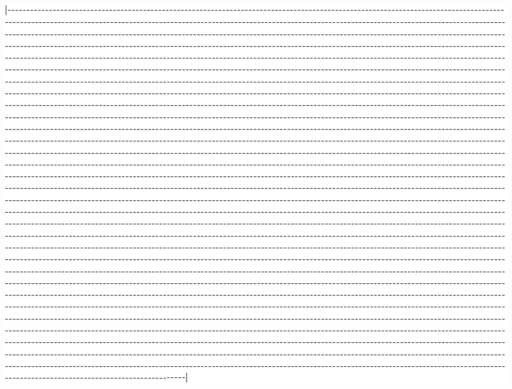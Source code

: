   |------------------------------------------------------------------------------------------------------------------------------------------------------------------------------------------------------------------------------------------------------------------------------------------------------------------------------------------------------------------------------------------------------------------------------------------------------------------------------------------------------------------------------------------------------------------------------------------------------------------------------------------------------------------------------------------------------------------------------------------------------------------------------------------------------------------------------------------------------------------------------------------------------------------------------------------------------------------------------------------------------------------------------------------------------------------------------------------------------------------------------------------------------------------------------------------------------------------------------------------------------------------------------------------------------------------------------------------------------------------------------------------------------------------------------------------------------------------------------------------------------------------------------------------------------------------------------------------------------------------------------------------------------------------------------------------------------------------------------------------------------------------------------------------------------------------------------------------------------------------------------------------------------------------------------------------------------------------------------------------------------------------------------------------------------------------------------------------------------------------------------------------------------------------------------------------------------------------------------------------------------------------------------------------------------------------------------------------------------------------------------------------------------------------------------------------------------------------------------------------------------------------------------------------------------------------------------------------------------------------------------------------------------------------------------------------------------------------------------------------------------------------------------------------------------------------------------------------------------------------------------------------------------------------------------------------------------------------------------------------------------------------------------------------------------------------------------------------------------------------------------------------------------------------------------------------------------------------------------------------------------------------------------------------------------------------------------------------------------------------------------------------------------------------------------------------------------------------------------------------------------------------------------------------------------------------------------------------------------------------------------------------------------------------------------------------------------------------------------------------------------------------------------------------------------------------------------------------------------------------------------------------------------------------------------------------------------------------------------------------------------------------------------------------------------------------------------------------------------------------------------------------------------------------------------------------------------------------------------------------------------------------------------------------------------------------------------------------|